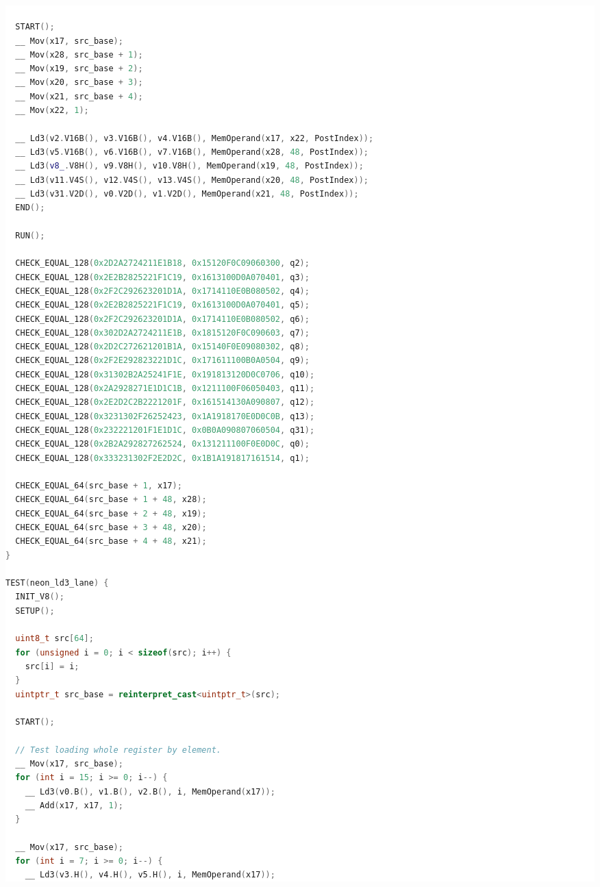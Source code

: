 ```cpp

  START();
  __ Mov(x17, src_base);
  __ Mov(x28, src_base + 1);
  __ Mov(x19, src_base + 2);
  __ Mov(x20, src_base + 3);
  __ Mov(x21, src_base + 4);
  __ Mov(x22, 1);

  __ Ld3(v2.V16B(), v3.V16B(), v4.V16B(), MemOperand(x17, x22, PostIndex));
  __ Ld3(v5.V16B(), v6.V16B(), v7.V16B(), MemOperand(x28, 48, PostIndex));
  __ Ld3(v8_.V8H(), v9.V8H(), v10.V8H(), MemOperand(x19, 48, PostIndex));
  __ Ld3(v11.V4S(), v12.V4S(), v13.V4S(), MemOperand(x20, 48, PostIndex));
  __ Ld3(v31.V2D(), v0.V2D(), v1.V2D(), MemOperand(x21, 48, PostIndex));
  END();

  RUN();

  CHECK_EQUAL_128(0x2D2A2724211E1B18, 0x15120F0C09060300, q2);
  CHECK_EQUAL_128(0x2E2B2825221F1C19, 0x1613100D0A070401, q3);
  CHECK_EQUAL_128(0x2F2C292623201D1A, 0x1714110E0B080502, q4);
  CHECK_EQUAL_128(0x2E2B2825221F1C19, 0x1613100D0A070401, q5);
  CHECK_EQUAL_128(0x2F2C292623201D1A, 0x1714110E0B080502, q6);
  CHECK_EQUAL_128(0x302D2A2724211E1B, 0x1815120F0C090603, q7);
  CHECK_EQUAL_128(0x2D2C272621201B1A, 0x15140F0E09080302, q8);
  CHECK_EQUAL_128(0x2F2E292823221D1C, 0x171611100B0A0504, q9);
  CHECK_EQUAL_128(0x31302B2A25241F1E, 0x191813120D0C0706, q10);
  CHECK_EQUAL_128(0x2A2928271E1D1C1B, 0x1211100F06050403, q11);
  CHECK_EQUAL_128(0x2E2D2C2B2221201F, 0x161514130A090807, q12);
  CHECK_EQUAL_128(0x3231302F26252423, 0x1A1918170E0D0C0B, q13);
  CHECK_EQUAL_128(0x232221201F1E1D1C, 0x0B0A090807060504, q31);
  CHECK_EQUAL_128(0x2B2A292827262524, 0x131211100F0E0D0C, q0);
  CHECK_EQUAL_128(0x333231302F2E2D2C, 0x1B1A191817161514, q1);

  CHECK_EQUAL_64(src_base + 1, x17);
  CHECK_EQUAL_64(src_base + 1 + 48, x28);
  CHECK_EQUAL_64(src_base + 2 + 48, x19);
  CHECK_EQUAL_64(src_base + 3 + 48, x20);
  CHECK_EQUAL_64(src_base + 4 + 48, x21);
}

TEST(neon_ld3_lane) {
  INIT_V8();
  SETUP();

  uint8_t src[64];
  for (unsigned i = 0; i < sizeof(src); i++) {
    src[i] = i;
  }
  uintptr_t src_base = reinterpret_cast<uintptr_t>(src);

  START();

  // Test loading whole register by element.
  __ Mov(x17, src_base);
  for (int i = 15; i >= 0; i--) {
    __ Ld3(v0.B(), v1.B(), v2.B(), i, MemOperand(x17));
    __ Add(x17, x17, 1);
  }

  __ Mov(x17, src_base);
  for (int i = 7; i >= 0; i--) {
    __ Ld3(v3.H(), v4.H(), v5.H(), i, MemOperand(x17));
```
